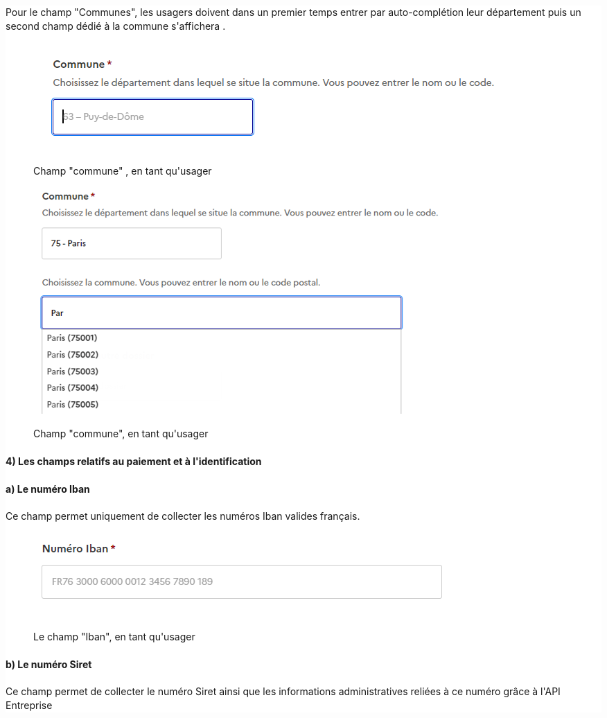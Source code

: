 Pour le champ "Communes", les usagers doivent dans un premier temps entrer par auto-complétion leur département puis un second champ dédié à la commune s'affichera .&#x20;

<figure><img src="../.gitbook/assets/image (5) (1).png" alt=""><figcaption><p>Champ "commune" , en tant qu'usager </p></figcaption></figure>

<figure><img src="../.gitbook/assets/image (21) (1).png" alt=""><figcaption><p>Champ "commune", en tant qu'usager </p></figcaption></figure>



#### 4) Les champs relatifs au paiement et à l'identification&#x20;

#### a) Le numéro Iban&#x20;

Ce champ permet uniquement de collecter les numéros  Iban valides français.

<figure><img src="../.gitbook/assets/image (12) (1).png" alt=""><figcaption><p>Le champ "Iban", en tant qu'usager </p></figcaption></figure>

#### b) Le numéro Siret&#x20;

Ce champ permet de collecter le numéro Siret ainsi que les informations administratives reliées à ce numéro grâce à l'API Entreprise&#x20;
